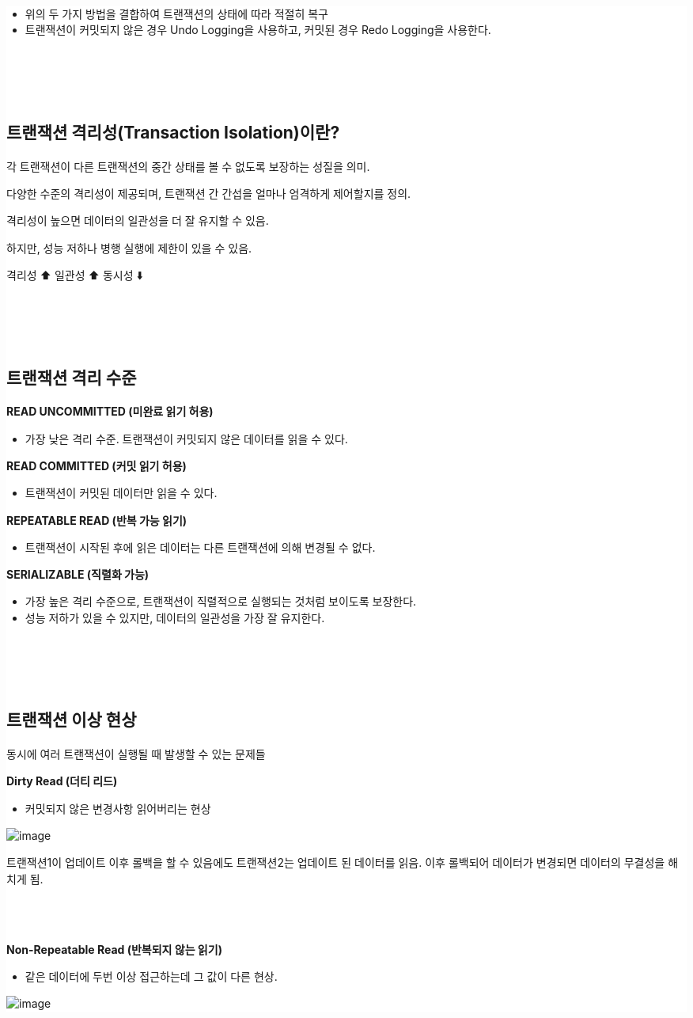 -   위의 두 가지 방법을 결합하여 트랜잭션의 상태에 따라 적절히 복구
-   트랜잭션이 커밋되지 않은 경우 Undo Logging을 사용하고, 커밋된 경우 Redo Logging을 사용한다.

<br/><br/><br/>

## **트랜잭션 격리성(Transaction Isolation)이란?**

각 트랜잭션이 다른 트랜잭션의 중간 상태를 볼 수 없도록 보장하는 성질을 의미. 

다양한 수준의 격리성이 제공되며, 트랜잭션 간 간섭을 얼마나 엄격하게 제어할지를 정의.

격리성이 높으면 데이터의 일관성을 더 잘 유지할 수 있음.

하지만, 성능 저하나 병행 실행에 제한이 있을 수 있음.

격리성 ⬆️ 일관성 ⬆️ 동시성 ⬇️

<br/><br/><br/>

## **트랜잭션 격리 수준**

**READ UNCOMMITTED (미완료 읽기 허용)**

-   가장 낮은 격리 수준. 트랜잭션이 커밋되지 않은 데이터를 읽을 수 있다.

**READ COMMITTED (커밋 읽기 허용)**

-   트랜잭션이 커밋된 데이터만 읽을 수 있다.

**REPEATABLE READ (반복 가능 읽기)**

-   트랜잭션이 시작된 후에 읽은 데이터는 다른 트랜잭션에 의해 변경될 수 없다.

**SERIALIZABLE (직렬화 가능)**

-   가장 높은 격리 수준으로, 트랜잭션이 직렬적으로 실행되는 것처럼 보이도록 보장한다.
-   성능 저하가 있을 수 있지만, 데이터의 일관성을 가장 잘 유지한다.

<br/><br/><br/>

## **트랜잭션 이상 현상**

동시에 여러 트랜잭션이 실행될 때 발생할 수 있는 문제들

**Dirty Read (더티 리드)**

-   커밋되지 않은 변경사항 읽어버리는 현상

<img width="594" alt="image" src="https://github.com/user-attachments/assets/b1ecc64c-49df-4a37-bd9b-daee54d05935">

트랜잭션1이 업데이트 이후 롤백을 할 수 있음에도 트랜잭션2는 업데이트 된 데이터를 읽음. 이후 롤백되어 데이터가 변경되면 데이터의 무결성을 해치게 됨.

<br/><br/>

**Non-Repeatable Read (반복되지 않는 읽기)**

-   같은 데이터에 두번 이상 접근하는데 그 값이 다른 현상.

<img width="594" alt="image" src="https://github.com/user-attachments/assets/aff8165d-9956-488a-b69a-67f7acd1a6e1">
